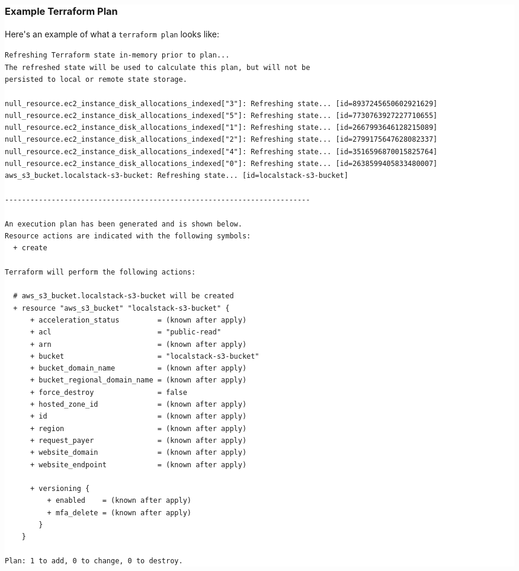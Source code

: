 ### Example Terraform Plan

Here's an example of what a `terraform plan` looks like:

```hcl
Refreshing Terraform state in-memory prior to plan...
The refreshed state will be used to calculate this plan, but will not be
persisted to local or remote state storage.

null_resource.ec2_instance_disk_allocations_indexed["3"]: Refreshing state... [id=8937245650602921629]
null_resource.ec2_instance_disk_allocations_indexed["5"]: Refreshing state... [id=7730763927227710655]
null_resource.ec2_instance_disk_allocations_indexed["1"]: Refreshing state... [id=2667993646128215089]
null_resource.ec2_instance_disk_allocations_indexed["2"]: Refreshing state... [id=2799175647628082337]
null_resource.ec2_instance_disk_allocations_indexed["4"]: Refreshing state... [id=3516596870015825764]
null_resource.ec2_instance_disk_allocations_indexed["0"]: Refreshing state... [id=2638599405833480007]
aws_s3_bucket.localstack-s3-bucket: Refreshing state... [id=localstack-s3-bucket]

------------------------------------------------------------------------

An execution plan has been generated and is shown below.
Resource actions are indicated with the following symbols:
  + create

Terraform will perform the following actions:

  # aws_s3_bucket.localstack-s3-bucket will be created
  + resource "aws_s3_bucket" "localstack-s3-bucket" {
      + acceleration_status         = (known after apply)
      + acl                         = "public-read"
      + arn                         = (known after apply)
      + bucket                      = "localstack-s3-bucket"
      + bucket_domain_name          = (known after apply)
      + bucket_regional_domain_name = (known after apply)
      + force_destroy               = false
      + hosted_zone_id              = (known after apply)
      + id                          = (known after apply)
      + region                      = (known after apply)
      + request_payer               = (known after apply)
      + website_domain              = (known after apply)
      + website_endpoint            = (known after apply)

      + versioning {
          + enabled    = (known after apply)
          + mfa_delete = (known after apply)
        }
    }

Plan: 1 to add, 0 to change, 0 to destroy.
```
